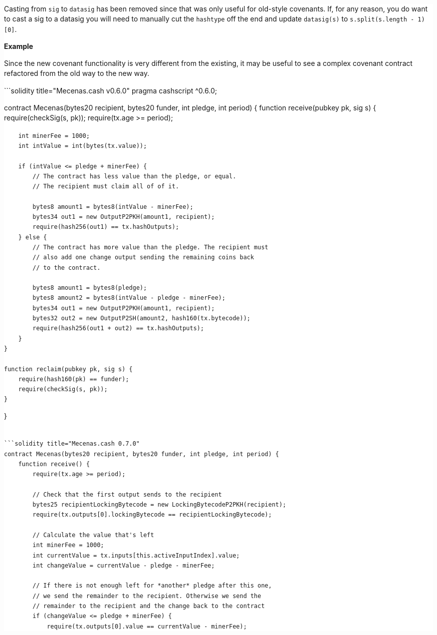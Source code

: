 Casting from `sig` to `datasig` has been removed since that was only useful for old-style covenants. If, for any reason, you do want to cast a sig to a datasig you will need to manually cut the `hashtype` off the end and update `datasig(s)` to `s.split(s.length - 1)[0]`.

**Example**

Since the new covenant functionality is very different from the existing, it may be useful to see a complex covenant contract refactored from the old way to the new way.

\`\`\`solidity title="Mecenas.cash v0.6.0" pragma cashscript ^0.6.0;

contract Mecenas(bytes20 recipient, bytes20 funder, int pledge, int period) { function receive(pubkey pk, sig s) { require(checkSig(s, pk)); require(tx.age >= period);

```
    int minerFee = 1000;
    int intValue = int(bytes(tx.value));

    if (intValue <= pledge + minerFee) {
        // The contract has less value than the pledge, or equal.
        // The recipient must claim all of of it.

        bytes8 amount1 = bytes8(intValue - minerFee);
        bytes34 out1 = new OutputP2PKH(amount1, recipient);
        require(hash256(out1) == tx.hashOutputs);
    } else {
        // The contract has more value than the pledge. The recipient must
        // also add one change output sending the remaining coins back
        // to the contract.

        bytes8 amount1 = bytes8(pledge);
        bytes8 amount2 = bytes8(intValue - pledge - minerFee);
        bytes34 out1 = new OutputP2PKH(amount1, recipient);
        bytes32 out2 = new OutputP2SH(amount2, hash160(tx.bytecode));
        require(hash256(out1 + out2) == tx.hashOutputs);
    }
}

function reclaim(pubkey pk, sig s) {
    require(hash160(pk) == funder);
    require(checkSig(s, pk));
}
```

}

````

```solidity title="Mecenas.cash 0.7.0"
contract Mecenas(bytes20 recipient, bytes20 funder, int pledge, int period) {
    function receive() {
        require(tx.age >= period);

        // Check that the first output sends to the recipient
        bytes25 recipientLockingBytecode = new LockingBytecodeP2PKH(recipient);
        require(tx.outputs[0].lockingBytecode == recipientLockingBytecode);

        // Calculate the value that's left
        int minerFee = 1000;
        int currentValue = tx.inputs[this.activeInputIndex].value;
        int changeValue = currentValue - pledge - minerFee;

        // If there is not enough left for *another* pledge after this one,
        // we send the remainder to the recipient. Otherwise we send the
        // remainder to the recipient and the change back to the contract
        if (changeValue <= pledge + minerFee) {
            require(tx.outputs[0].value == currentValue - minerFee);
````